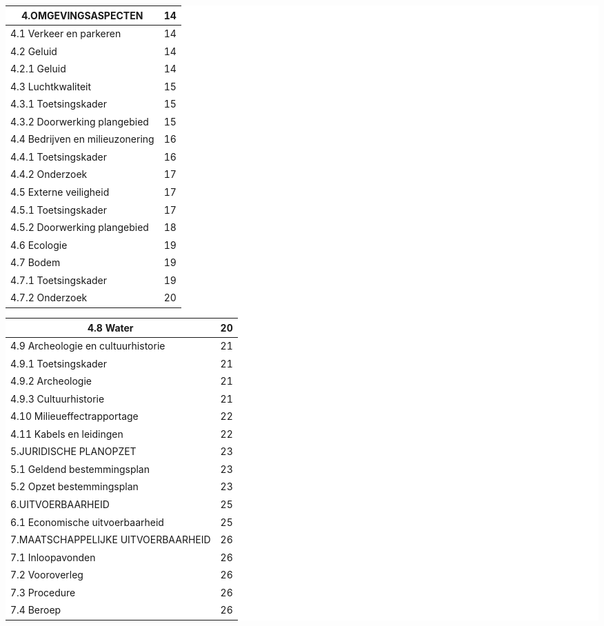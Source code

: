 | 4.OMGEVINGSASPECTEN             | 14 |
|---------------------------------|----|
| 4.1 Verkeer en parkeren         | 14 |
| 4.2 Geluid                      | 14 |
| 4.2.1 Geluid                    | 14 |
| 4.3 Luchtkwaliteit              | 15 |
| 4.3.1 Toetsingskader            | 15 |
| 4.3.2 Doorwerking plangebied    | 15 |
| 4.4 Bedrijven en milieuzonering | 16 |
| 4.4.1 Toetsingskader            | 16 |
| 4.4.2 Onderzoek                 | 17 |
| 4.5 Externe veiligheid          | 17 |
| 4.5.1 Toetsingskader            | 17 |
| 4.5.2 Doorwerking plangebied    | 18 |
| 4.6 Ecologie                    | 19 |
| 4.7 Bodem                       | 19 |
| 4.7.1 Toetsingskader            | 19 |
| 4.7.2 Onderzoek                 | 20 |

| 4.8 Water                          | 20 |
|------------------------------------|----|
| 4.9 Archeologie en cultuurhistorie | 21 |
| 4.9.1 Toetsingskader               | 21 |
| 4.9.2 Archeologie                  | 21 |
| 4.9.3 Cultuurhistorie              | 21 |
| 4.10 Milieueffectrapportage        | 22 |
| 4.11 Kabels en leidingen           | 22 |
| 5.JURIDISCHE PLANOPZET             | 23 |
| 5.1 Geldend bestemmingsplan        | 23 |
| 5.2 Opzet bestemmingsplan          | 23 |
| 6.UITVOERBAARHEID                  | 25 |
| 6.1 Economische uitvoerbaarheid    | 25 |
| 7.MAATSCHAPPELIJKE UITVOERBAARHEID | 26 |
| 7.1 Inloopavonden                  | 26 |
| 7.2 Vooroverleg                    | 26 |
| 7.3 Procedure                      | 26 |
| 7.4 Beroep                         | 26 |
